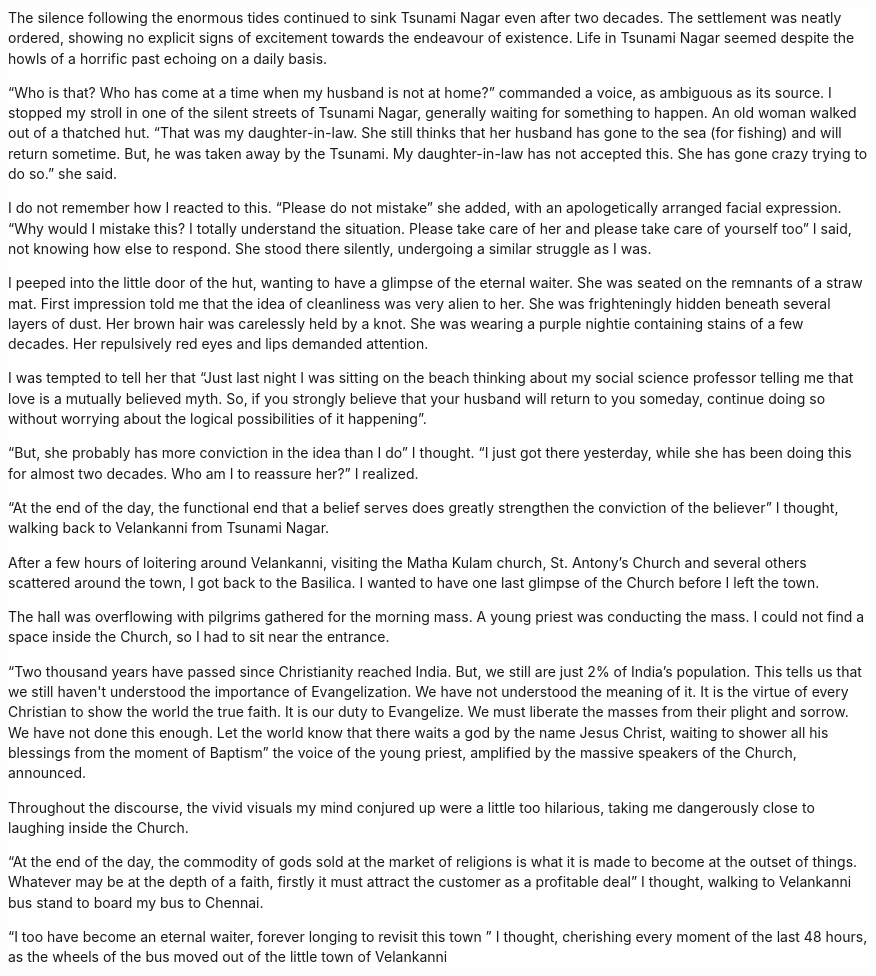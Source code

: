 The silence following the enormous tides continued to sink Tsunami Nagar even after two decades. The settlement was neatly ordered, showing no explicit signs of excitement towards the endeavour of existence. Life in Tsunami Nagar seemed despite the howls of a horrific past echoing on a daily basis. 

“Who is that? Who has come at a time when my husband is not at home?” commanded a voice, as ambiguous as its source. I stopped my stroll in one of the silent streets of Tsunami Nagar, generally waiting for something to happen. An old woman walked out of a thatched hut. 
“That was my daughter-in-law. She still thinks that her husband has gone to the sea (for fishing) and will return sometime. But, he was taken away by the Tsunami. My daughter-in-law has not accepted this. She has gone crazy trying to do so.” she said. 

I do not remember how I reacted to this. 
“Please do not mistake” she added, with an apologetically arranged facial expression. 
“Why would I mistake this? I totally understand the situation. Please take care of her and please take care of yourself too” I said, not knowing how else to respond. 
She stood there silently, undergoing a similar struggle as I was. 

I peeped into the little door of the hut, wanting to have a glimpse of the eternal waiter. She was seated on the remnants of a straw mat. First impression told me that the idea of cleanliness was very alien to her. She was frighteningly hidden beneath several layers of dust. Her brown hair was carelessly held by a knot. She was wearing a purple nightie containing stains of a few decades. Her repulsively red eyes and lips demanded attention. 

I was tempted to tell her that “Just last night I was sitting on the beach thinking about my social science professor telling me that love is a mutually believed myth. So, if you strongly believe that your husband will return to you someday, continue doing so without worrying about the logical possibilities of it happening”. 

“But, she probably has more conviction in the idea than I do” I thought. “I just got there yesterday, while she has been doing this for almost two decades. Who am I to reassure her?” I realized. 

“At the end of the day, the functional end that a belief serves does greatly strengthen the conviction of the believer” I thought, walking back to Velankanni from Tsunami Nagar. 

After a few hours of loitering around Velankanni, visiting the Matha Kulam church, St. Antony’s Church and several others scattered around the town, I got back to the Basilica. I wanted to have one last glimpse of the Church before I left the town. 

The hall was overflowing with pilgrims gathered for the morning mass. A young priest was conducting the mass. I could not find a space inside the Church, so I had to sit near the entrance.

“Two thousand years have passed since Christianity reached India. But, we still are just 2% of India’s population. This tells us that we still haven't understood the importance of Evangelization. We have not understood the meaning of it. It is the virtue of every Christian to show the world the true faith. It is our duty to Evangelize. We must liberate the masses from their plight and sorrow. We have not done this enough. Let the world know that there waits a god by the name Jesus Christ, waiting to shower all his blessings from the moment of Baptism” the voice of the young priest, amplified by the massive speakers of the Church, announced. 

Throughout the discourse, the vivid visuals my mind conjured up were a little too hilarious, taking me dangerously close to laughing inside the Church. 

“At the end of the day, the commodity of gods sold at the market of religions is what it is made to become at the outset of things. Whatever may be at the depth of a faith, firstly it must attract the customer as a profitable deal” I thought, walking to Velankanni bus stand to board my bus to Chennai. 

“I too have become an eternal waiter, forever longing to revisit this town ” I thought, cherishing every moment of the last 48 hours, as the wheels of the bus moved out of the little town of Velankanni



